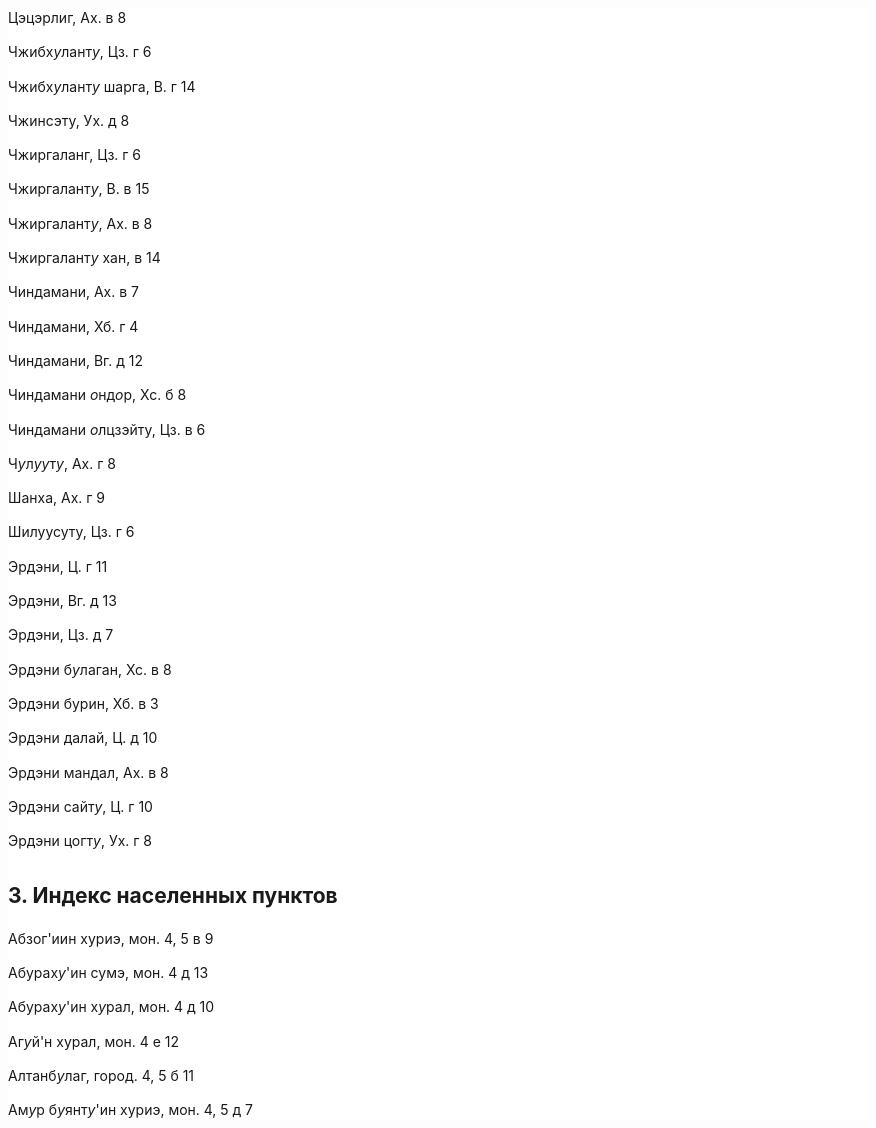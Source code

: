 Цэцэрлиг, Ах. в 8

Чжибх*у*лант*у*, Цз. г 6

Чжибх*у*лант*у* шарга, В. г 14

Чжинсэту, Ух. д 8

Чжиргаланг, Цз. г 6

Чжиргалант*у*, В. в 15

Чжиргалант*у*, Ах. в 8

Чжиргалант*у* хан, в 14

Чиндамани, Ах. в 7

Чиндамани, Хб. г 4

Чиндамани, Вг. д 12

Чиндамани *о*нд*о*р, Хс. б 8

Чиндамани *о*лцзэйту, Цз. в 6

Ч*у*л*уу*т*у*, Ах. г 8

Шанха, Ах. г 9

Шилуусуту, Цз. г 6

Эрдэни, Ц. г 11

Эрдэни, Вг. д 13

Эрдэни, Цз. д 7

Эрдэни б*у*лаган, Хс. в 8

Эрдэни бурин, Хб. в 3

Эрдэни далай, Ц. д 10

Эрдэни мандал, Ах. в 8

Эрдэни сайт*у*, Ц. г 10

Эрдэни цогт*у*, Ух. г 8

## 3. Индекс населенных пунктов

Абзог'иин хуриэ, мон. 4, 5 в 9

Абурах*у*'ин сумэ, мон. 4 д 13

Абурах*у*'ин х*у*рал, мон. 4 д 10

Аг*у*й'н хурал, мон. 4 е 12

Алтанб*у*лаг, город. 4, 5 б 11

Ам*у*р б*у*янт*у*'ин хуриэ, мон. 4, 5 д 7
